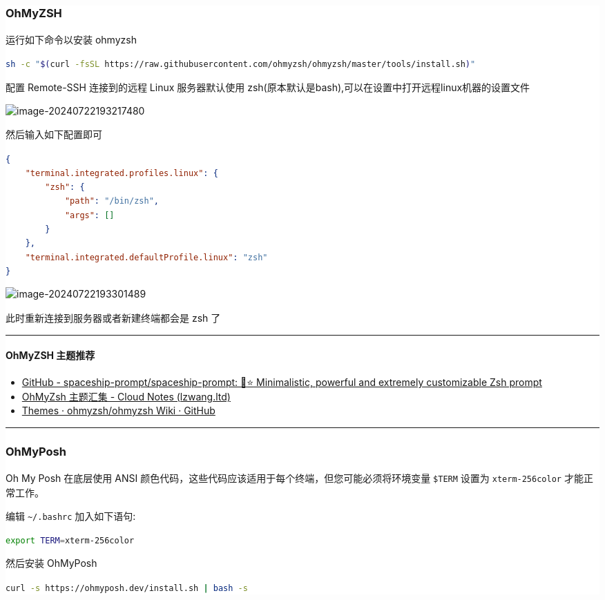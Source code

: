 ### OhMyZSH

运行如下命令以安装 ohmyzsh

```bash
sh -c "$(curl -fsSL https://raw.githubusercontent.com/ohmyzsh/ohmyzsh/master/tools/install.sh)"
```

配置 Remote-SSH 连接到的远程 Linux 服务器默认使用 zsh(原本默认是bash),可以在设置中打开远程linux机器的设置文件

![image-20240722193217480](http://cdn.ayusummer233.top/DailyNotes/image-20240722193217480.png)

然后输入如下配置即可

```json
{
    "terminal.integrated.profiles.linux": {
        "zsh": {
            "path": "/bin/zsh",
            "args": []
        }
    },
    "terminal.integrated.defaultProfile.linux": "zsh"
}
```

![image-20240722193301489](http://cdn.ayusummer233.top/DailyNotes/image-20240722193301489.png)

此时重新连接到服务器或者新建终端都会是 zsh 了

---

#### OhMyZSH 主题推荐

- [GitHub - spaceship-prompt/spaceship-prompt: :rocket::star: Minimalistic, powerful and extremely customizable Zsh prompt](https://github.com/spaceship-prompt/spaceship-prompt#-installation)
- [OhMyZsh 主题汇集 - Cloud Notes (lzwang.ltd)](https://notes.lzwang.ltd/Linux/OhMyZsh/omz_themes/#agnosterzak)
- [Themes · ohmyzsh/ohmyzsh Wiki · GitHub](https://github.com/ohmyzsh/ohmyzsh/wiki/Themes)

---

### OhMyPosh

Oh My Posh 在底层使用 ANSI 颜色代码，这些代码应该适用于每个终端，但您可能必须将环境变量 `$TERM` 设置为 `xterm-256color` 才能正常工作。

编辑 `~/.bashrc` 加入如下语句:

```bash
export TERM=xterm-256color
```

然后安装 OhMyPosh

```bash
curl -s https://ohmyposh.dev/install.sh | bash -s
```
